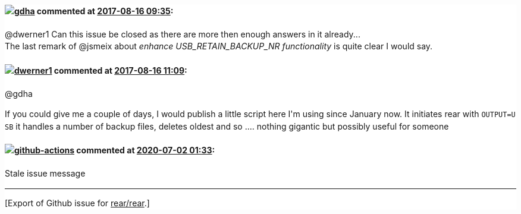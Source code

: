 #### <img src="https://avatars.githubusercontent.com/u/888633?u=cdaeb31efcc0048d3619651aa18dd4b76e636b21&v=4" width="50">[gdha](https://github.com/gdha) commented at [2017-08-16 09:35](https://github.com/rear/rear/issues/1158#issuecomment-322718018):

@dwerner1 Can this issue be closed as there are more then enough answers
in it already...  
The last remark of @jsmeix about *enhance USB\_RETAIN\_BACKUP\_NR
functionality* is quite clear I would say.

#### <img src="https://avatars.githubusercontent.com/u/6715683?v=4" width="50">[dwerner1](https://github.com/dwerner1) commented at [2017-08-16 11:09](https://github.com/rear/rear/issues/1158#issuecomment-322738077):

@gdha

If you could give me a couple of days, I would publish a little script
here I'm using since January now. It initiates rear with `OUTPUT=USB` it
handles a number of backup files, deletes oldest and so .... nothing
gigantic but possibly useful for someone

#### <img src="https://avatars.githubusercontent.com/in/15368?v=4" width="50">[github-actions](https://github.com/apps/github-actions) commented at [2020-07-02 01:33](https://github.com/rear/rear/issues/1158#issuecomment-652727925):

Stale issue message

------------------------------------------------------------------------

\[Export of Github issue for
[rear/rear](https://github.com/rear/rear).\]
